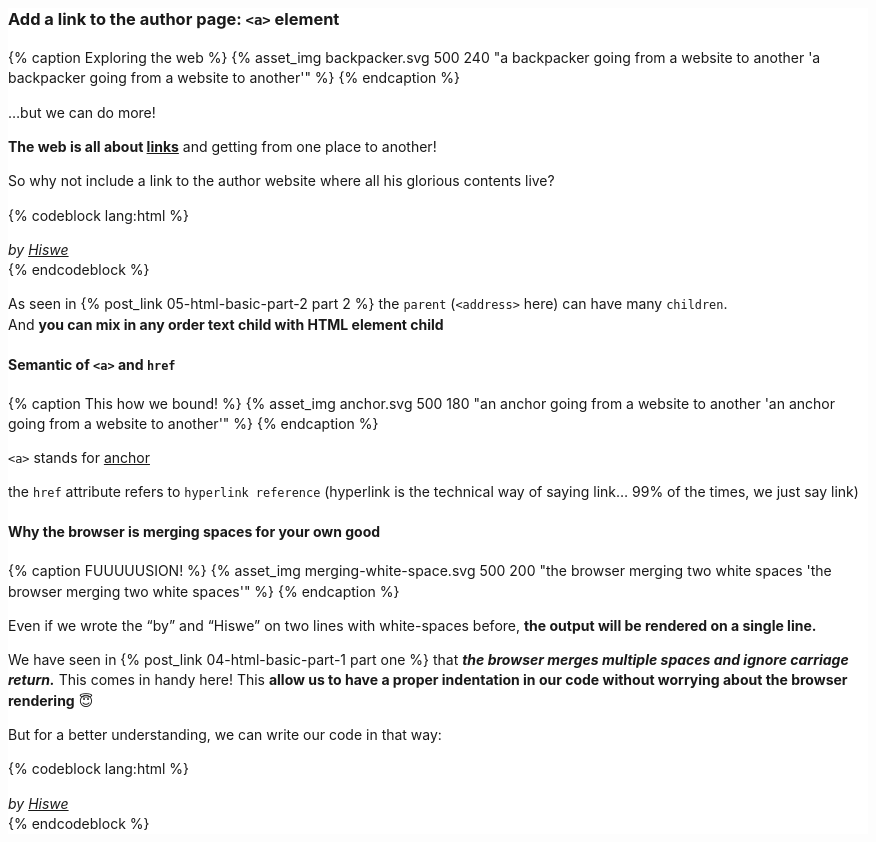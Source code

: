 ### Add a link to the author page: `<a>` element

{% caption Exploring the web %}
{% asset_img backpacker.svg 500 240 "a backpacker going from a website to another 'a backpacker going from a website to another'" %} 
{% endcaption %}

…but we can do more!

__The web is all about [links](https://en.wikipedia.org/wiki/Hyperlink)__ and getting from one place to another!

So why not include a link to the author website where all his glorious contents live?

{% codeblock lang:html %}
<address>
  by    
  <a href="https://github.com/hiswe/">Hiswe</a>
</address>
{% endcodeblock %} 

As seen in {% post_link 05-html-basic-part-2 part 2 %} the `parent` (`<address>` here) can have many `children`.  
And __you can mix in any order text child with HTML element child__ 

#### Semantic of `<a>` and `href`

{% caption This how we bound! %}
{% asset_img anchor.svg 500 180 "an anchor going from a website to another 'an anchor going from a website to another'" %} 
{% endcaption %}

`<a>` stands for [anchor](https://developer.mozilla.org/en-US/docs/Web/HTML/Element/a)

the `href` attribute refers to `hyperlink reference` (hyperlink is the technical way of saying link… 99% of the times, we just say link)

#### Why the browser is merging spaces for your own good

{% caption FUUUUUSION! %}
{% asset_img merging-white-space.svg 500 200 "the browser merging two white spaces 'the browser merging two white spaces'" %}
{% endcaption %}

Even if we wrote the “by” and “Hiswe” on two lines with white-spaces before, __the output will be rendered on a single line.__

We have seen in {% post_link 04-html-basic-part-1 part one %} that __*the browser merges multiple spaces and ignore carriage return.*__
This comes in handy here! This __allow us to have a proper indentation in our code without worrying about the browser rendering__ 😇

But for a better understanding, we can write our code in that way:

{% codeblock lang:html %}
<address>by <a href="https://github.com/hiswe/">Hiswe</a></address>
{% endcodeblock %} 
